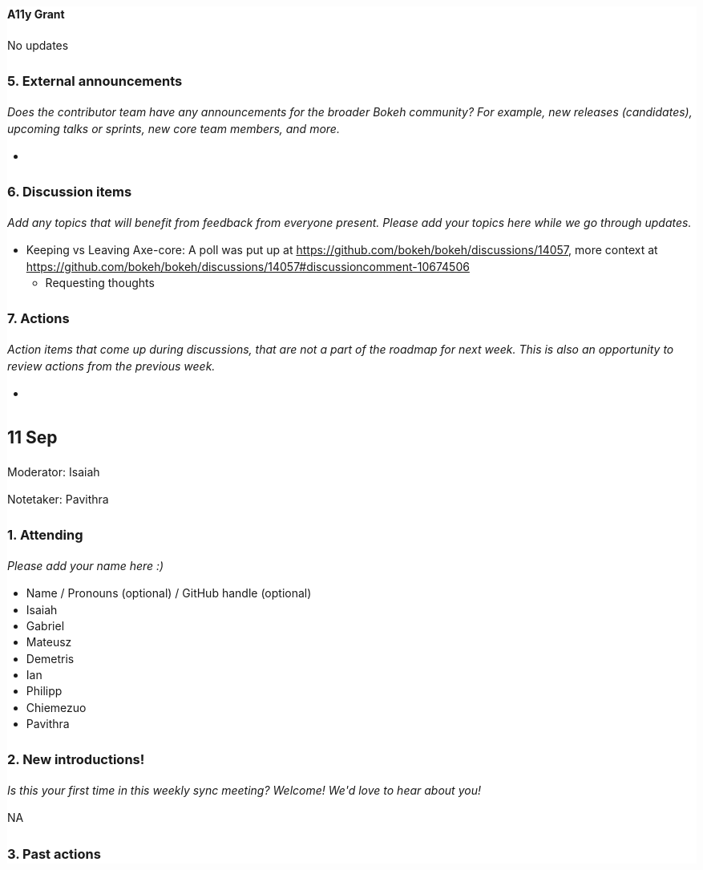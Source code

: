 #### A11y Grant

No updates

### 5. External announcements

*Does the contributor team have any announcements for the broader Bokeh community? For example, new releases (candidates), upcoming talks or sprints, new core team members, and more.*

-

### 6. Discussion items

*Add any topics that will benefit from feedback from everyone present. Please add your topics here while we go through updates.*

* Keeping vs Leaving Axe-core: A poll was put up at https://github.com/bokeh/bokeh/discussions/14057, more context at https://github.com/bokeh/bokeh/discussions/14057#discussioncomment-10674506
    * Requesting thoughts

### 7. Actions

*Action items that come up during discussions, that are not a part of the roadmap for next week. This is also an opportunity to review actions from the previous week.*

-


## 11 Sep

Moderator: Isaiah

Notetaker: Pavithra

### 1. Attending

*Please add your name here :)*

* Name / Pronouns (optional) / GitHub handle (optional)
* Isaiah
* Gabriel
* Mateusz
* Demetris
* Ian
* Philipp
* Chiemezuo
* Pavithra

### 2. New introductions!

*Is this your first time in this weekly sync meeting? Welcome! We'd love to hear about you!*

NA

### 3. Past actions
